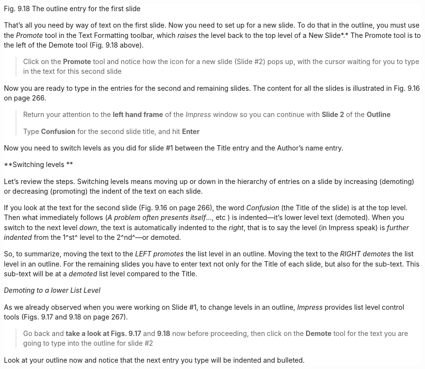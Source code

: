 Fig. 9.18 The outline entry for the first slide

That’s all you need by way of text on the first slide. Now you need to
set up for a new slide. To do that in the outline, you must use the
*Promote* tool in the Text Formatting toolbar, which *raises* the level
back to the top level of a New Slide*.* The Promote tool is to the left
of the Demote tool (Fig. 9.18 above).

> Click on the **Promote** tool and notice how the icon for a new slide
> (Slide \#2) pops up, with the cursor waiting for you to type in the
> text for this second slide

Now you are ready to type in the entries for the second and remaining
slides. The content for all the slides is illustrated in Fig. 9.16 on
page 266.

> Return your attention to the **left hand frame** of the *Impress*
> window so you can continue with **Slide 2** of the **Outline**
>
> Type **Confusion** for the second slide title, and hit **Enter**

Now you need to switch levels as you did for slide \#1 between the Title
entry and the Author’s name entry.

**Switching levels **

Let’s review the steps. Switching levels means moving up or down in the
hierarchy of entries on a slide by increasing (demoting) or decreasing
(promoting) the indent of the text on each slide.

If you look at the text for the second slide (Fig. 9.16 on page 266),
the word *Confusion* (the Title of the slide) is at the top level. Then
what immediately follows (*A problem often presents itself*…, etc ) is
indented—it’s lower level text (demoted). When you switch to the next
level *down*, the text is automatically indented to the *right*, that is
to say the level (in Impress speak) is *further indented* from the 1^st^
level to the 2^nd^—or demoted.

So, to summarize, moving the text to the *LEFT* *promotes* the list
level in an outline. Moving the text to the *RIGHT* *demotes* the list
level in an outline. For the remaining slides you have to enter text not
only for the Title of each slide, but also for the sub-text. This
sub-text will be at a *demoted* list level compared to the Title.

*Demoting to a lower List Level*

As we already observed when you were working on Slide \#1, to change
levels in an outline, *Impress* provides list level control tools (Figs.
9.17 and 9.18 on page 267).

> Go back and **take a look at Figs. 9.17** and **9.18** now before
> proceeding, then click on the **Demote** tool for the text you are
> going to type into the outline for slide \#2

Look at your outline now and notice that the next entry you type will be
indented and bulleted.
